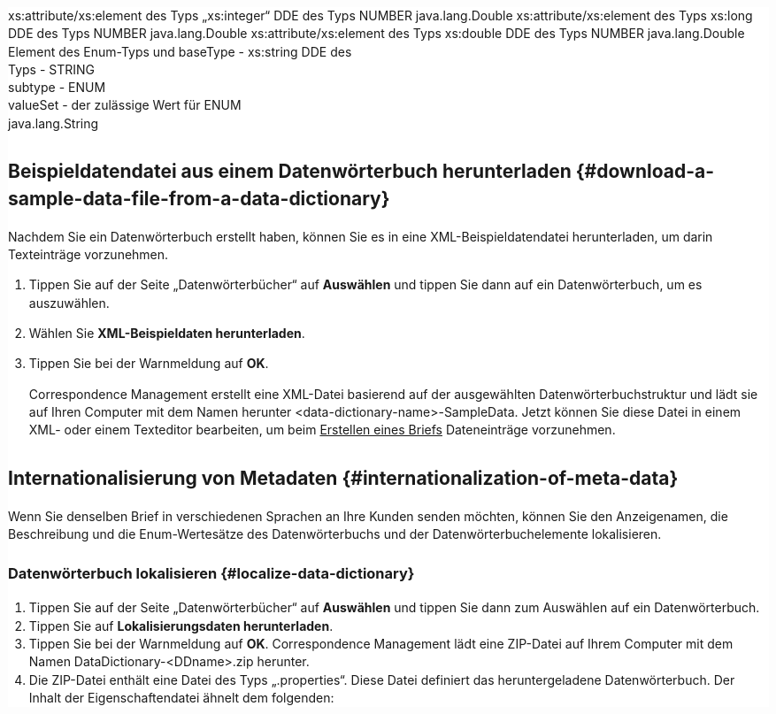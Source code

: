    <td>xs:attribute/xs:element des Typs „xs:integer“  </td>
   <td>DDE des Typs NUMBER </td>
   <td>java.lang.Double</td>
  </tr>
  <tr>
   <td>xs:attribute/xs:element des Typs xs:long</td>
   <td>DDE des Typs NUMBER </td>
   <td>java.lang.Double</td>
  </tr>
  <tr>
   <td>xs:attribute/xs:element des Typs xs:double</td>
   <td>DDE des Typs NUMBER </td>
   <td>java.lang.Double</td>
  </tr>
  <tr>
   <td>Element des Enum-Typs und baseType - xs:string</td>
   <td>DDE des<br /> Typs - STRING<br /> subtype - ENUM<br /> valueSet - der zulässige Wert für ENUM<br /> </td>
   <td>java.lang.String</td>
  </tr>
 </tbody>
</table>

## Beispieldatendatei aus einem Datenwörterbuch herunterladen {#download-a-sample-data-file-from-a-data-dictionary}

Nachdem Sie ein Datenwörterbuch erstellt haben, können Sie es in eine XML-Beispieldatendatei herunterladen, um darin Texteinträge vorzunehmen.

1. Tippen Sie auf der Seite „Datenwörterbücher“ auf **Auswählen** und tippen Sie dann auf ein Datenwörterbuch, um es auszuwählen.
1. Wählen Sie **XML-Beispieldaten herunterladen**. 
1. Tippen Sie bei der Warnmeldung auf **OK**.

   Correspondence Management erstellt eine XML-Datei basierend auf der ausgewählten Datenwörterbuchstruktur und lädt sie auf Ihren Computer mit dem Namen herunter &lt;data-dictionary-name>-SampleData. Jetzt können Sie diese Datei in einem XML- oder einem Texteditor bearbeiten, um beim [Erstellen eines Briefs](../../forms/using/create-letter.md) Dateneinträge vorzunehmen.

## Internationalisierung von Metadaten {#internationalization-of-meta-data}

Wenn Sie denselben Brief in verschiedenen Sprachen an Ihre Kunden senden möchten, können Sie den Anzeigenamen, die Beschreibung und die Enum-Wertesätze des Datenwörterbuchs und der Datenwörterbuchelemente lokalisieren.

### Datenwörterbuch lokalisieren {#localize-data-dictionary}

1. Tippen Sie auf der Seite „Datenwörterbücher“ auf **Auswählen** und tippen Sie dann zum Auswählen auf ein Datenwörterbuch.
1. Tippen Sie auf **Lokalisierungsdaten herunterladen**.
1. Tippen Sie bei der Warnmeldung auf **OK**. Correspondence Management lädt eine ZIP-Datei auf Ihrem Computer mit dem Namen DataDictionary-&lt;DDname>.zip herunter.
1. Die ZIP-Datei enthält eine Datei des Typs „.properties“. Diese Datei definiert das heruntergeladene Datenwörterbuch. Der Inhalt der Eigenschaftendatei ähnelt dem folgenden:
